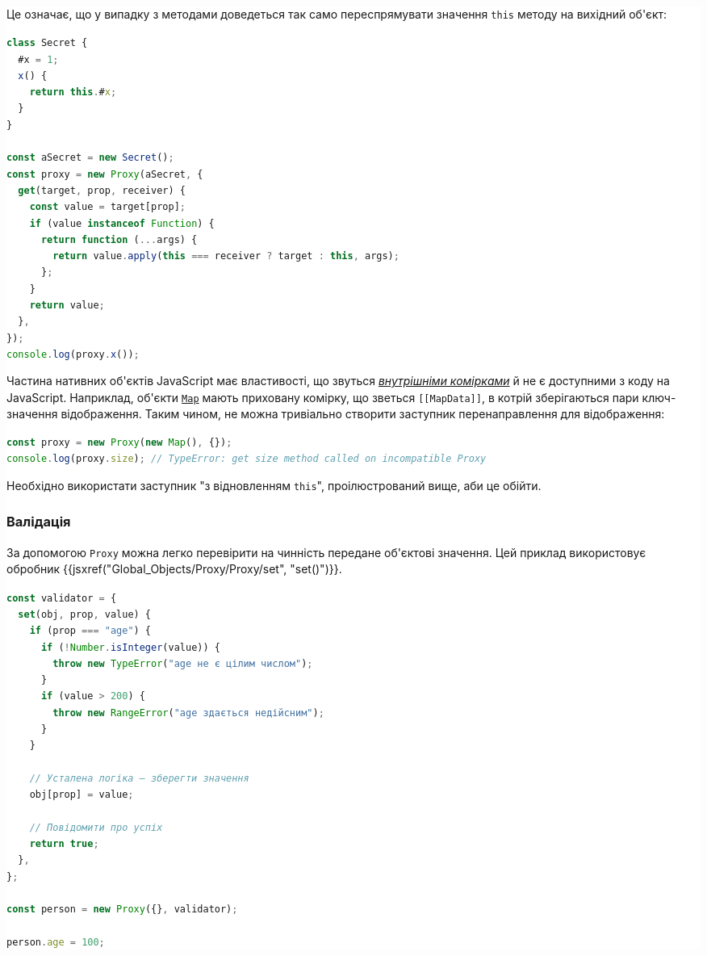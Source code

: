 Це означає, що у випадку з методами доведеться так само переспрямувати значення `this` методу на вихідний об'єкт:

```js
class Secret {
  #x = 1;
  x() {
    return this.#x;
  }
}

const aSecret = new Secret();
const proxy = new Proxy(aSecret, {
  get(target, prop, receiver) {
    const value = target[prop];
    if (value instanceof Function) {
      return function (...args) {
        return value.apply(this === receiver ? target : this, args);
      };
    }
    return value;
  },
});
console.log(proxy.x());
```

Частина нативних об'єктів JavaScript має властивості, що звуться _[внутрішніми комірками](https://tc39.es/ecma262/#sec-object-internal-methods-and-internal-slots)_ й не є доступними з коду на JavaScript. Наприклад, об'єкти [`Map`](/uk/docs/Web/JavaScript/Reference/Global_Objects/Map) мають приховану комірку, що зветься `[[MapData]]`, в котрій зберігаються пари ключ-значення відображення. Таким чином, не можна тривіально створити заступник перенаправлення для відображення:

```js
const proxy = new Proxy(new Map(), {});
console.log(proxy.size); // TypeError: get size method called on incompatible Proxy
```

Необхідно використати заступник "з відновленням `this`", проілюстрований вище, аби це обійти.

### Валідація

За допомогою `Proxy` можна легко перевірити на чинність передане об'єктові значення. Цей приклад використовує обробник {{jsxref("Global_Objects/Proxy/Proxy/set", "set()")}}.

```js
const validator = {
  set(obj, prop, value) {
    if (prop === "age") {
      if (!Number.isInteger(value)) {
        throw new TypeError("age не є цілим числом");
      }
      if (value > 200) {
        throw new RangeError("age здається недійсним");
      }
    }

    // Усталена логіка – зберегти значення
    obj[prop] = value;

    // Повідомити про успіх
    return true;
  },
};

const person = new Proxy({}, validator);

person.age = 100;
```
